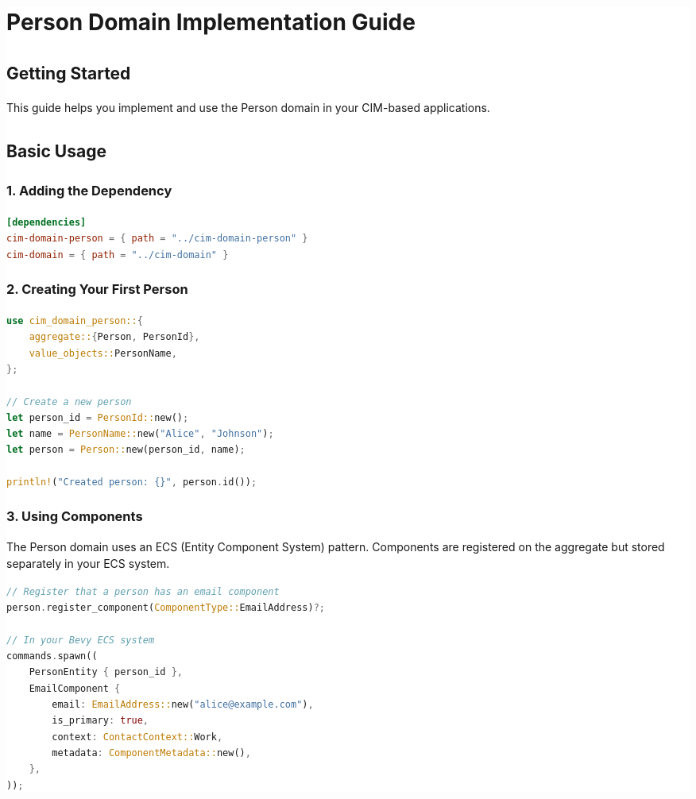 # Person Domain Implementation Guide

## Getting Started

This guide helps you implement and use the Person domain in your CIM-based applications.

## Basic Usage

### 1. Adding the Dependency

```toml
[dependencies]
cim-domain-person = { path = "../cim-domain-person" }
cim-domain = { path = "../cim-domain" }
```

### 2. Creating Your First Person

```rust
use cim_domain_person::{
    aggregate::{Person, PersonId},
    value_objects::PersonName,
};

// Create a new person
let person_id = PersonId::new();
let name = PersonName::new("Alice", "Johnson");
let person = Person::new(person_id, name);

println!("Created person: {}", person.id());
```

### 3. Using Components

The Person domain uses an ECS (Entity Component System) pattern. Components are registered on the aggregate but stored separately in your ECS system.

```rust
// Register that a person has an email component
person.register_component(ComponentType::EmailAddress)?;

// In your Bevy ECS system
commands.spawn((
    PersonEntity { person_id },
    EmailComponent {
        email: EmailAddress::new("alice@example.com"),
        is_primary: true,
        context: ContactContext::Work,
        metadata: ComponentMetadata::new(),
    },
));
```
